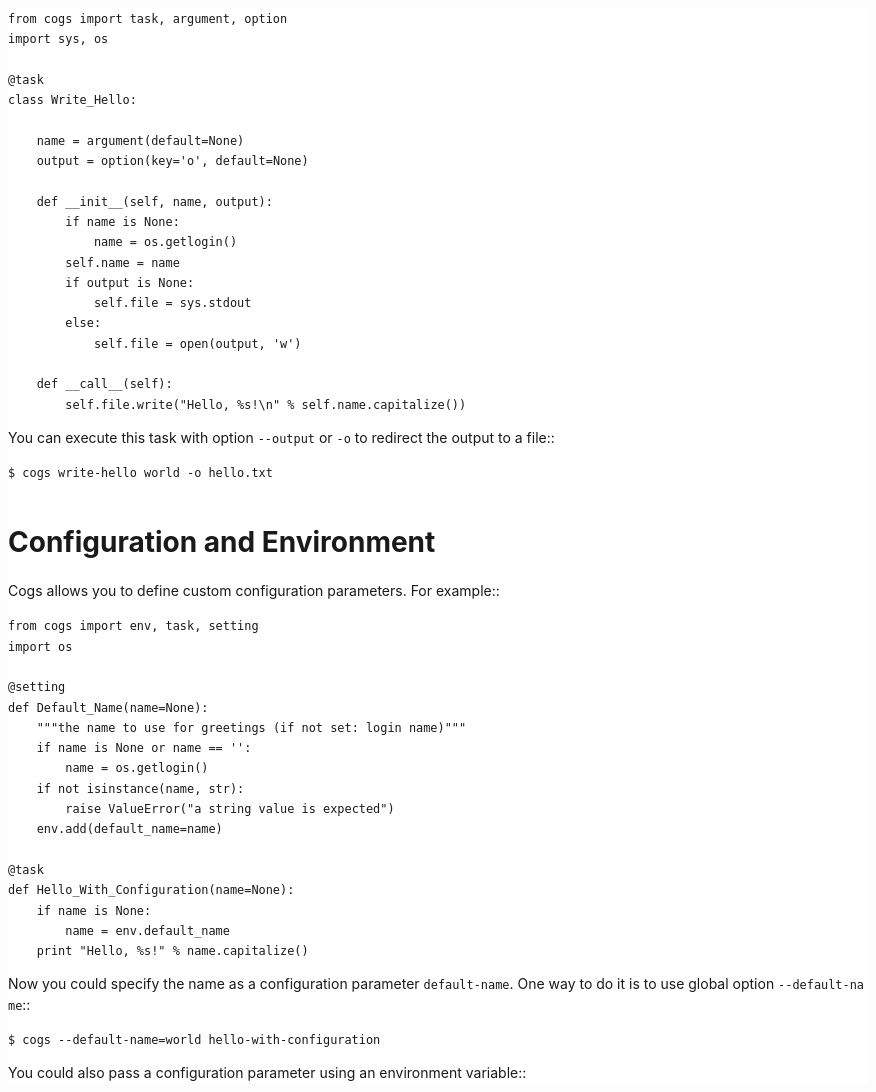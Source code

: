     from cogs import task, argument, option
    import sys, os

    @task
    class Write_Hello:

        name = argument(default=None)
        output = option(key='o', default=None)

        def __init__(self, name, output):
            if name is None:
                name = os.getlogin()
            self.name = name
            if output is None:
                self.file = sys.stdout
            else:
                self.file = open(output, 'w')

        def __call__(self):
            self.file.write("Hello, %s!\n" % self.name.capitalize())

You can execute this task with option ``--output`` or ``-o`` to redirect
the output to a file::

    $ cogs write-hello world -o hello.txt


Configuration and Environment
=============================

Cogs allows you to define custom configuration parameters.  For example::

    from cogs import env, task, setting
    import os

    @setting
    def Default_Name(name=None):
        """the name to use for greetings (if not set: login name)"""
        if name is None or name == '':
            name = os.getlogin()
        if not isinstance(name, str):
            raise ValueError("a string value is expected")
        env.add(default_name=name)

    @task
    def Hello_With_Configuration(name=None):
        if name is None:
            name = env.default_name
        print "Hello, %s!" % name.capitalize()

Now you could specify the name as a configuration parameter
``default-name``.  One way to do it is to use global option
``--default-name``::

    $ cogs --default-name=world hello-with-configuration

You could also pass a configuration parameter using an environment
variable::
